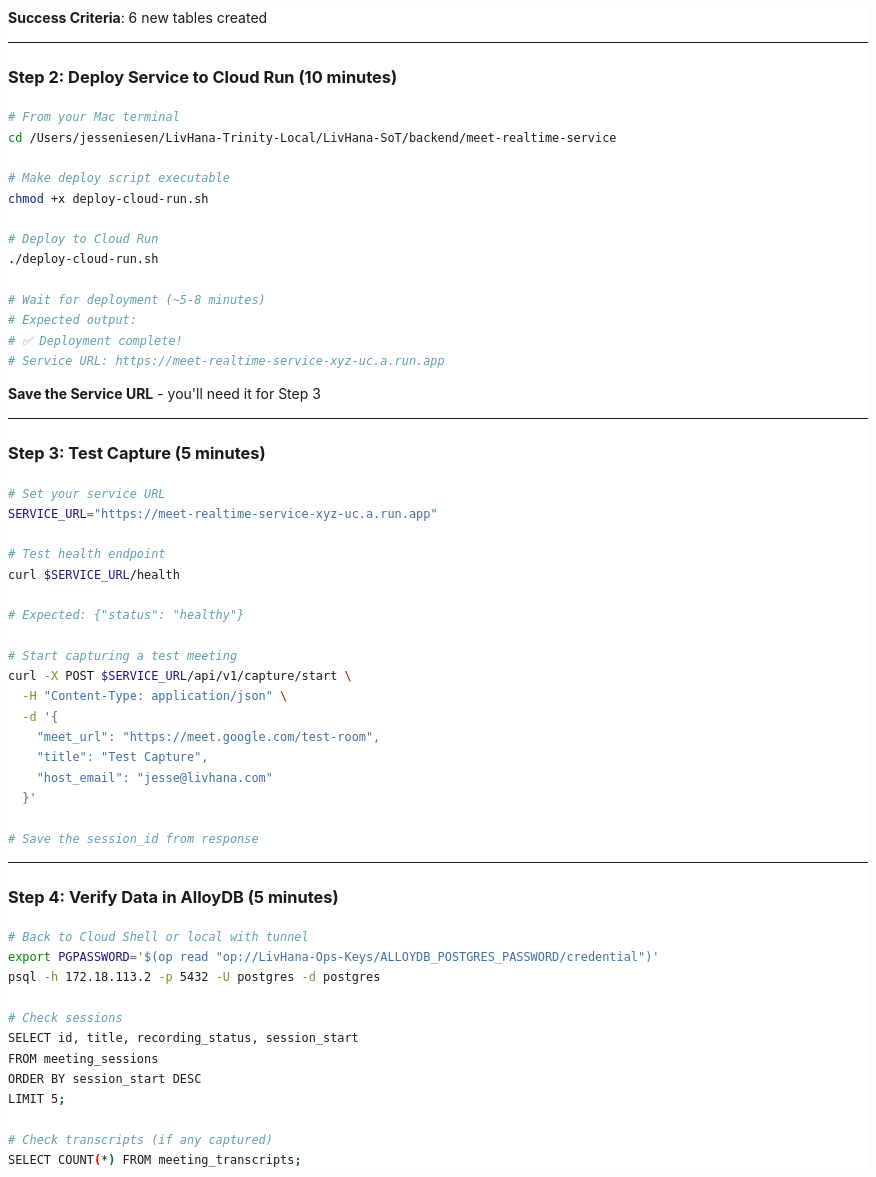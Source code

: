 **Success Criteria**: 6 new tables created

---

### Step 2: Deploy Service to Cloud Run (10 minutes)

```bash
# From your Mac terminal
cd /Users/jesseniesen/LivHana-Trinity-Local/LivHana-SoT/backend/meet-realtime-service

# Make deploy script executable
chmod +x deploy-cloud-run.sh

# Deploy to Cloud Run
./deploy-cloud-run.sh

# Wait for deployment (~5-8 minutes)
# Expected output:
# ✅ Deployment complete!
# Service URL: https://meet-realtime-service-xyz-uc.a.run.app
```

**Save the Service URL** - you'll need it for Step 3

---

### Step 3: Test Capture (5 minutes)

```bash
# Set your service URL
SERVICE_URL="https://meet-realtime-service-xyz-uc.a.run.app"

# Test health endpoint
curl $SERVICE_URL/health

# Expected: {"status": "healthy"}

# Start capturing a test meeting
curl -X POST $SERVICE_URL/api/v1/capture/start \
  -H "Content-Type: application/json" \
  -d '{
    "meet_url": "https://meet.google.com/test-room",
    "title": "Test Capture",
    "host_email": "jesse@livhana.com"
  }'

# Save the session_id from response
```

---

### Step 4: Verify Data in AlloyDB (5 minutes)

```bash
# Back to Cloud Shell or local with tunnel
export PGPASSWORD='$(op read "op://LivHana-Ops-Keys/ALLOYDB_POSTGRES_PASSWORD/credential")'
psql -h 172.18.113.2 -p 5432 -U postgres -d postgres

# Check sessions
SELECT id, title, recording_status, session_start
FROM meeting_sessions
ORDER BY session_start DESC
LIMIT 5;

# Check transcripts (if any captured)
SELECT COUNT(*) FROM meeting_transcripts;
```
